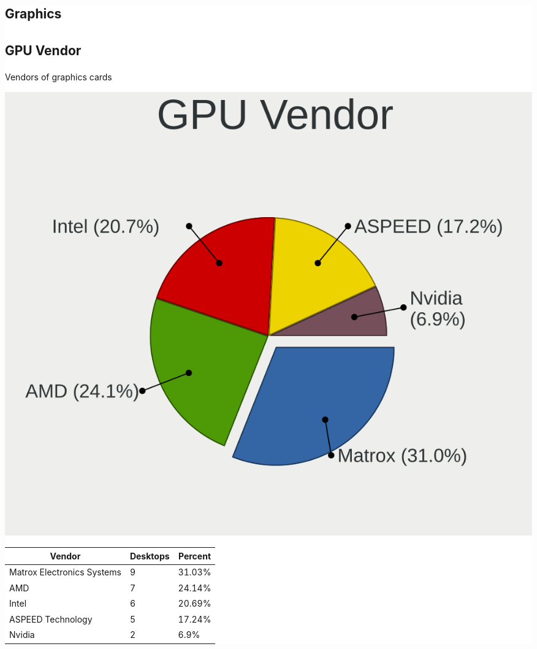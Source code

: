 Graphics
--------

GPU Vendor
----------

Vendors of graphics cards

![GPU Vendor](./images/pie_chart_bsd/gpu_vendor.svg)


| Vendor                     | Desktops | Percent |
|----------------------------|----------|---------|
| Matrox Electronics Systems | 9        | 31.03%  |
| AMD                        | 7        | 24.14%  |
| Intel                      | 6        | 20.69%  |
| ASPEED Technology          | 5        | 17.24%  |
| Nvidia                     | 2        | 6.9%    |
